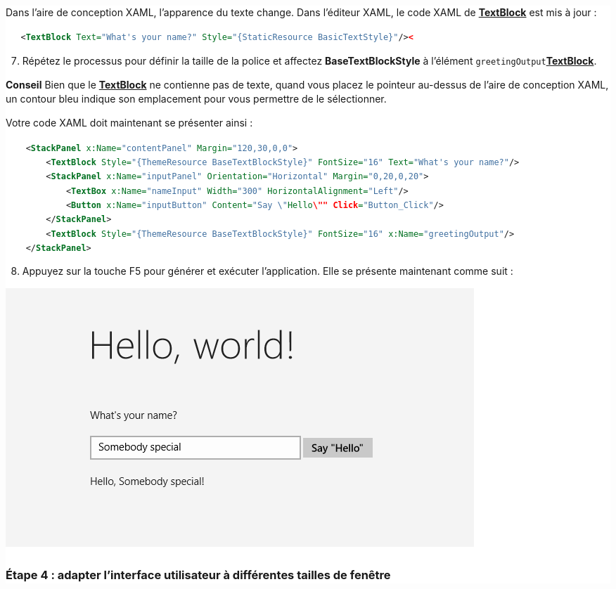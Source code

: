  Dans l’aire de conception XAML, l’apparence du texte change. Dans l’éditeur XAML, le code XAML de [**TextBlock**](https://msdn.microsoft.com/library/windows/apps/BR209652) est mis à jour :

```xml
   <TextBlock Text="What's your name?" Style="{StaticResource BasicTextStyle}"/><
```

7.  Répétez le processus pour définir la taille de la police et affectez **BaseTextBlockStyle** à l’élément `greetingOutput`[**TextBlock**](https://msdn.microsoft.com/library/windows/apps/BR209652).

  **Conseil** Bien que le [**TextBlock**](https://msdn.microsoft.com/library/windows/apps/BR209652) ne contienne pas de texte, quand vous placez le pointeur au-dessus de l’aire de conception XAML, un contour bleu indique son emplacement pour vous permettre de le sélectionner.  

  Votre code XAML doit maintenant se présenter ainsi :

```xml
    <StackPanel x:Name="contentPanel" Margin="120,30,0,0">
        <TextBlock Style="{ThemeResource BaseTextBlockStyle}" FontSize="16" Text="What's your name?"/>
        <StackPanel x:Name="inputPanel" Orientation="Horizontal" Margin="0,20,0,20">
            <TextBox x:Name="nameInput" Width="300" HorizontalAlignment="Left"/>
            <Button x:Name="inputButton" Content="Say \"Hello\"" Click="Button_Click"/>
        </StackPanel>
        <TextBlock Style="{ThemeResource BaseTextBlockStyle}" FontSize="16" x:Name="greetingOutput"/>
    </StackPanel>
```

8.  Appuyez sur la touche F5 pour générer et exécuter l’application. Elle se présente maintenant comme suit :

 ![Écran de l’application contenant du texte plus grand](images/xaml-hw-app5.png)

### Étape 4 : adapter l’interface utilisateur à différentes tailles de fenêtre
